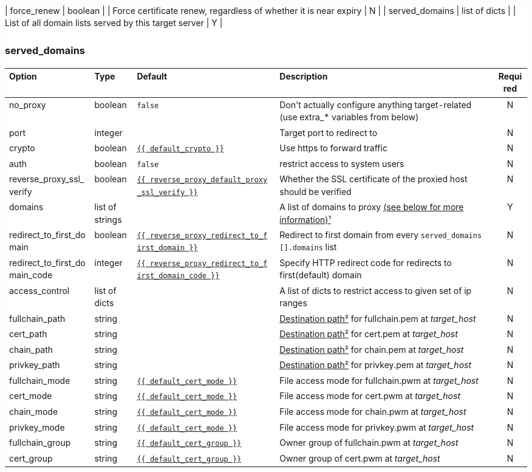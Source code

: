 | force_renew         | boolean       |         | Force certificate renew, regardless of whether it is near expiry                                                       |    N     |
| served_domains      | list of dicts |         | List of all domain lists served by this target server                                                                  |    Y     |

### served_domains

| Option                        | Type                    | Default                                                         | Description                                                                                                            | Required |
| :---------------------------- | :---------------------- | :-------------------------------------------------------------- | :--------------------------------------------------------------------------------------------------------------------- | :------: |
| no_proxy                      | boolean                 | `false`                                                         | Don't actually configure anything target-related (use extra_* variables from below)                                    |    N     |
| port                          | integer                 |                                                                 | Target port to redirect to                                                                                             |    N     |
| crypto                        | boolean                 | [`{{ default_crypto }}`](#primary)                              | Use https to forward traffic                                                                                           |    N     |
| auth                          | boolean                 | `false`                                                         | restrict access to system users                                                                                        |    N     |
| reverse_proxy_ssl_verify      | boolean                 | [`{{ reverse_proxy_default_proxy_ssl_verify }}`](#primary)      | Whether the SSL certificate of the proxied host should be verified                                                     |    N     |
| domains                       | list of strings         |                                                                 | A list of domains to proxy [(see below for more information)¹](#served_domains__1)                                     |    Y     |
| redirect_to_first_domain      | boolean                 | [`{{ reverse_proxy_redirect_to_first_domain }}`](#primary)      | Redirect to first domain from every `served_domains[].domains` list                                                    |    N     |
| redirect_to_first_domain_code | integer                 | [`{{ reverse_proxy_redirect_to_first_domain_code }}`](#primary) | Specify HTTP redirect code for redirects to first(default) domain                                                      |    N     |
| access_control                | list of dicts           |                                                                 | A list of dicts to restrict access to given set of ip ranges                                                           |    N     |
| fullchain_path                | string                  |                                                                 | [Destination path²](#served_domains__2) for fullchain.pem at _target_host_                                             |    N     |
| cert_path                     | string                  |                                                                 | [Destination path²](#served_domains__2) for cert.pem at _target_host_                                                  |    N     |
| chain_path                    | string                  |                                                                 | [Destination path²](#served_domains__2) for chain.pem at _target_host_                                                 |    N     |
| privkey_path                  | string                  |                                                                 | [Destination path²](#served_domains__2) for privkey.pem at _target_host_                                               |    N     |
| fullchain_mode                | string                  | [`{{ default_cert_mode }}`](#primary)                           | File access mode for fullchain.pwm at _target_host_                                                                    |    N     |
| cert_mode                     | string                  | [`{{ default_cert_mode }}`](#primary)                           | File access mode for cert.pwm at _target_host_                                                                         |    N     |
| chain_mode                    | string                  | [`{{ default_cert_mode }}`](#primary)                           | File access mode for chain.pwm at _target_host_                                                                        |    N     |
| privkey_mode                  | string                  | [`{{ default_cert_mode }}`](#primary)                           | File access mode for privkey.pwm at _target_host_                                                                      |    N     |
| fullchain_group               | string                  | [`{{ default_cert_group }}`](#primary)                          | Owner group of fullchain.pwm at _target_host_                                                                          |    N     |
| cert_group                    | string                  | [`{{ default_cert_group }}`](#primary)                          | Owner group of cert.pwm at _target_host_                                                                               |    N     |